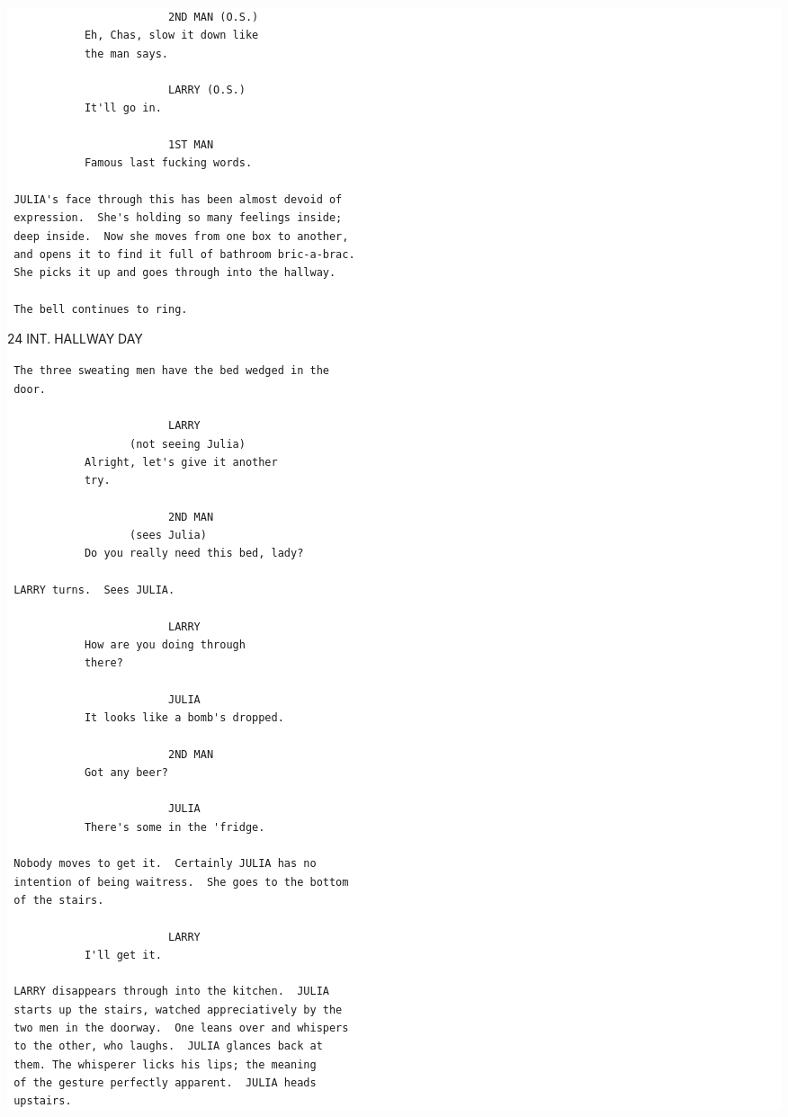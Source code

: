                              2ND MAN (O.S.)
                Eh, Chas, slow it down like
                the man says.

                             LARRY (O.S.)
                It'll go in.

                             1ST MAN
                Famous last fucking words.

     JULIA's face through this has been almost devoid of
     expression.  She's holding so many feelings inside;
     deep inside.  Now she moves from one box to another,
     and opens it to find it full of bathroom bric-a-brac.
     She picks it up and goes through into the hallway.

     The bell continues to ring.


24   INT.   HALLWAY    DAY

     The three sweating men have the bed wedged in the
     door.

                             LARRY
                       (not seeing Julia)
                Alright, let's give it another
                try.

                             2ND MAN
                       (sees Julia)
                Do you really need this bed, lady?

     LARRY turns.  Sees JULIA.

                             LARRY
                How are you doing through
                there?

                             JULIA
                It looks like a bomb's dropped.

                             2ND MAN 
                Got any beer?

                             JULIA
                There's some in the 'fridge.

     Nobody moves to get it.  Certainly JULIA has no
     intention of being waitress.  She goes to the bottom
     of the stairs.

                             LARRY
                I'll get it.

     LARRY disappears through into the kitchen.  JULIA
     starts up the stairs, watched appreciatively by the
     two men in the doorway.  One leans over and whispers
     to the other, who laughs.  JULIA glances back at
     them. The whisperer licks his lips; the meaning
     of the gesture perfectly apparent.  JULIA heads
     upstairs.
